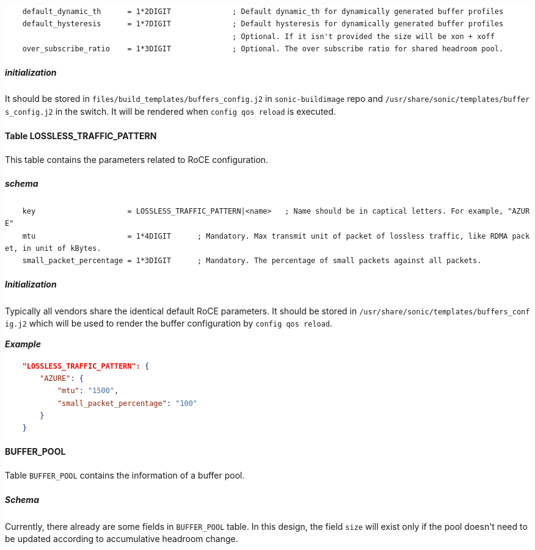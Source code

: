 ```schema
    default_dynamic_th      = 1*2DIGIT              ; Default dynamic_th for dynamically generated buffer profiles
    default_hysteresis      = 1*7DIGIT              ; Default hysteresis for dynamically generated buffer profiles
                                                    ; Optional. If it isn't provided the size will be xon + xoff
    over_subscribe_ratio    = 1*3DIGIT              ; Optional. The over subscribe ratio for shared headroom pool.
```

##### initialization

It should be stored in `files/build_templates/buffers_config.j2` in `sonic-buildimage` repo and `/usr/share/sonic/templates/buffers_config.j2` in the switch. It will be rendered when `config qos reload` is executed.

#### Table LOSSLESS_TRAFFIC_PATTERN

This table contains the parameters related to RoCE configuration.

##### schema

```schema
    key                     = LOSSLESS_TRAFFIC_PATTERN|<name>   ; Name should be in captical letters. For example, "AZURE"
    mtu                     = 1*4DIGIT      ; Mandatory. Max transmit unit of packet of lossless traffic, like RDMA packet, in unit of kBytes.
    small_packet_percentage = 1*3DIGIT      ; Mandatory. The percentage of small packets against all packets.
```

##### Initialization

Typically all vendors share the identical default RoCE parameters. It should be stored in `/usr/share/sonic/templates/buffers_config.j2` which will be used to render the buffer configuration by `config qos reload`.

***Example***

```json
    "LOSSLESS_TRAFFIC_PATTERN": {
        "AZURE": {
            "mtu": "1500",
            "small_packet_percentage": "100"
        }
    }
```

#### BUFFER_POOL

Table `BUFFER_POOL` contains the information of a buffer pool.

##### Schema

Currently, there already are some fields in `BUFFER_POOL` table. In this design, the field `size` will exist only if the pool doesn't need to be updated according to accumulative headroom change.

